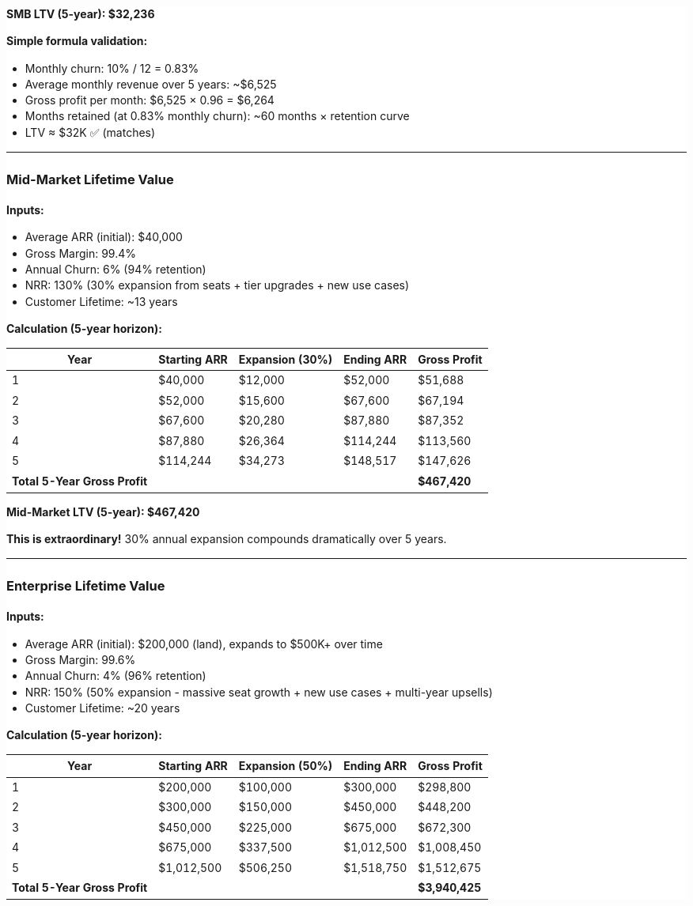 **SMB LTV (5-year): $32,236**

**Simple formula validation:**
- Monthly churn: 10% / 12 = 0.83%
- Average monthly revenue over 5 years: ~$6,525
- Gross profit per month: $6,525 × 0.96 = $6,264
- Months retained (at 0.83% monthly churn): ~60 months × retention curve
- LTV ≈ $32K ✅ (matches)

---

### Mid-Market Lifetime Value

**Inputs:**
- Average ARR (initial): $40,000
- Gross Margin: 99.4%
- Annual Churn: 6% (94% retention)
- NRR: 130% (30% expansion from seats + tier upgrades + new use cases)
- Customer Lifetime: ~13 years

**Calculation (5-year horizon):**

| Year | Starting ARR | Expansion (30%) | Ending ARR | Gross Profit |
|------|-------------|-----------------|-----------|--------------|
| 1 | $40,000 | $12,000 | $52,000 | $51,688 |
| 2 | $52,000 | $15,600 | $67,600 | $67,194 |
| 3 | $67,600 | $20,280 | $87,880 | $87,352 |
| 4 | $87,880 | $26,364 | $114,244 | $113,560 |
| 5 | $114,244 | $34,273 | $148,517 | $147,626 |
| **Total 5-Year Gross Profit** | | | | **$467,420** |

**Mid-Market LTV (5-year): $467,420**

**This is extraordinary!** 30% annual expansion compounds dramatically over 5 years.

---

### Enterprise Lifetime Value

**Inputs:**
- Average ARR (initial): $200,000 (land), expands to $500K+ over time
- Gross Margin: 99.6%
- Annual Churn: 4% (96% retention)
- NRR: 150% (50% expansion - massive seat growth + new use cases + multi-year upsells)
- Customer Lifetime: ~20 years

**Calculation (5-year horizon):**

| Year | Starting ARR | Expansion (50%) | Ending ARR | Gross Profit |
|------|-------------|-----------------|-----------|--------------|
| 1 | $200,000 | $100,000 | $300,000 | $298,800 |
| 2 | $300,000 | $150,000 | $450,000 | $448,200 |
| 3 | $450,000 | $225,000 | $675,000 | $672,300 |
| 4 | $675,000 | $337,500 | $1,012,500 | $1,008,450 |
| 5 | $1,012,500 | $506,250 | $1,518,750 | $1,512,675 |
| **Total 5-Year Gross Profit** | | | | **$3,940,425** |
